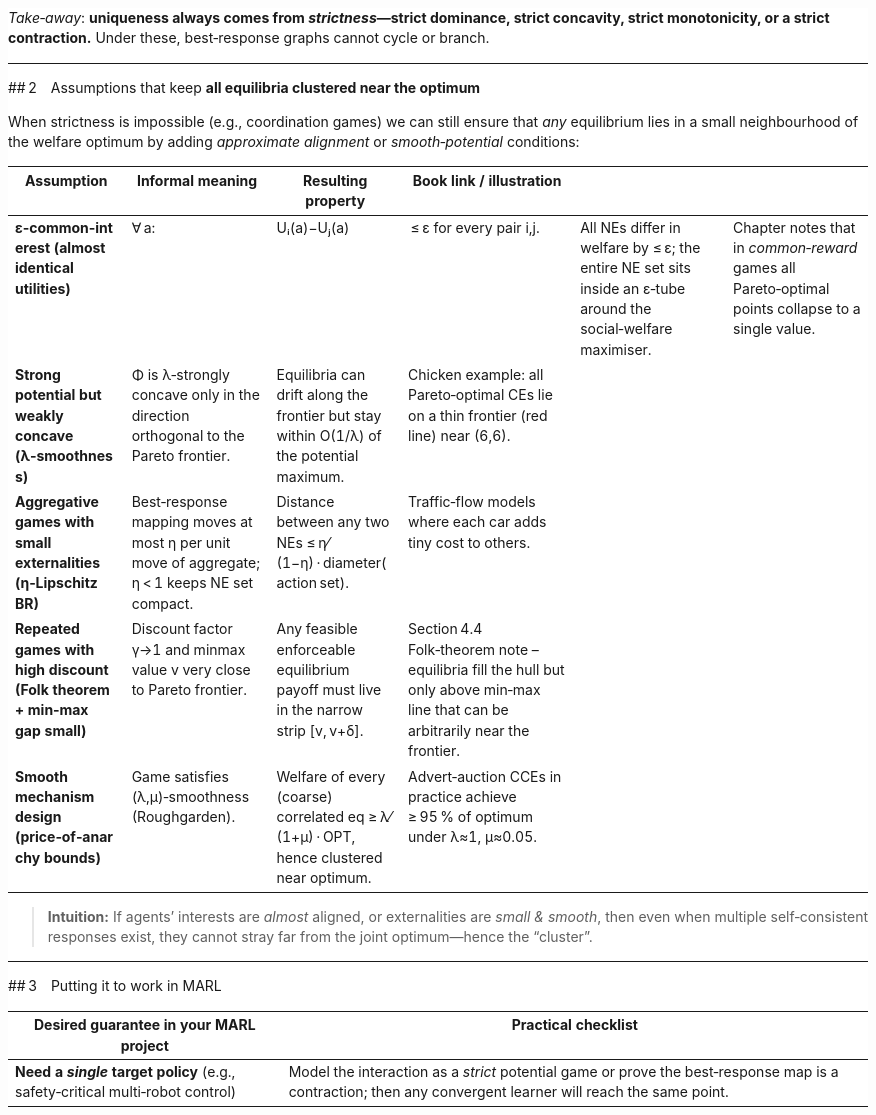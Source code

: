 *Take‑away*: **uniqueness always comes from *strictness*—strict dominance, strict concavity, strict monotonicity, or a strict contraction.**
Under these, best‑response graphs cannot cycle or branch.

---

\## 2 Assumptions that keep **all equilibria clustered near the optimum**

When strictness is impossible (e.g., coordination games) we can still ensure that *any* equilibrium lies in a small neighbourhood of the welfare optimum by adding *approximate alignment* or *smooth‑potential* conditions:

| Assumption                                                               | Informal meaning                                                                              | Resulting property                                                                       | Book link / illustration                                                                                                        |                                                                                                                |                                                                                                   |
| ------------------------------------------------------------------------ | --------------------------------------------------------------------------------------------- | ---------------------------------------------------------------------------------------- | ------------------------------------------------------------------------------------------------------------------------------- | -------------------------------------------------------------------------------------------------------------- | ------------------------------------------------------------------------------------------------- |
| **ε‑common‑interest (almost identical utilities)**                       | ∀ a:                                                                                          | Uᵢ(a)−Uⱼ(a)                                                                              |  ≤ ε for every pair i,j.                                                                                                        | All NEs differ in welfare by ≤ ε; the entire NE set sits inside an ε‑tube around the social‑welfare maximiser. | Chapter notes that in *common‑reward* games all Pareto‑optimal points collapse to a single value. |
| **Strong potential but weakly concave (λ‑smoothness)**                   | Φ is λ‑strongly concave only in the direction orthogonal to the Pareto frontier.              | Equilibria can drift along the frontier but stay within O(1/λ) of the potential maximum. | Chicken example: all Pareto‑optimal CEs lie on a thin frontier (red line) near (6,6).                                           |                                                                                                                |                                                                                                   |
| **Aggregative games with small externalities (η‑Lipschitz BR)**          | Best‑response mapping moves at most η per unit move of aggregate; η < 1 keeps NE set compact. | Distance between any two NEs ≤ η⁄(1−η) · diameter(action set).                           | Traffic‑flow models where each car adds tiny cost to others.                                                                    |                                                                                                                |                                                                                                   |
| **Repeated games with high discount (Folk theorem + min‑max gap small)** | Discount factor γ→1 and minmax value v very close to Pareto frontier.                         | Any feasible enforceable equilibrium payoff must live in the narrow strip \[v, v+δ].     | Section 4.4 Folk‑theorem note – equilibria fill the hull but only above min‑max line that can be arbitrarily near the frontier. |                                                                                                                |                                                                                                   |
| **Smooth mechanism design (price‑of‑anarchy bounds)**                    | Game satisfies (λ,μ)‑smoothness (Roughgarden).                                                | Welfare of every (coarse) correlated eq ≥ λ⁄(1+μ) · OPT, hence clustered near optimum.   | Advert‑auction CCEs in practice achieve ≥ 95 % of optimum under λ≈1, μ≈0.05.                                                    |                                                                                                                |                                                                                                   |

> **Intuition:** If agents’ interests are *almost* aligned, or externalities are *small & smooth*, then even when multiple self‑consistent responses exist, they cannot stray far from the joint optimum—hence the “cluster”.

---

\## 3 Putting it to work in MARL

| Desired guarantee in your MARL project                                                                | Practical checklist                                                                                                                                        |
| ----------------------------------------------------------------------------------------------------- | ---------------------------------------------------------------------------------------------------------------------------------------------------------- |
| **Need a *single* target policy** (e.g., safety‑critical multi‑robot control)                         | Model the interaction as a *strict* potential game or prove the best‑response map is a contraction; then any convergent learner will reach the same point. |